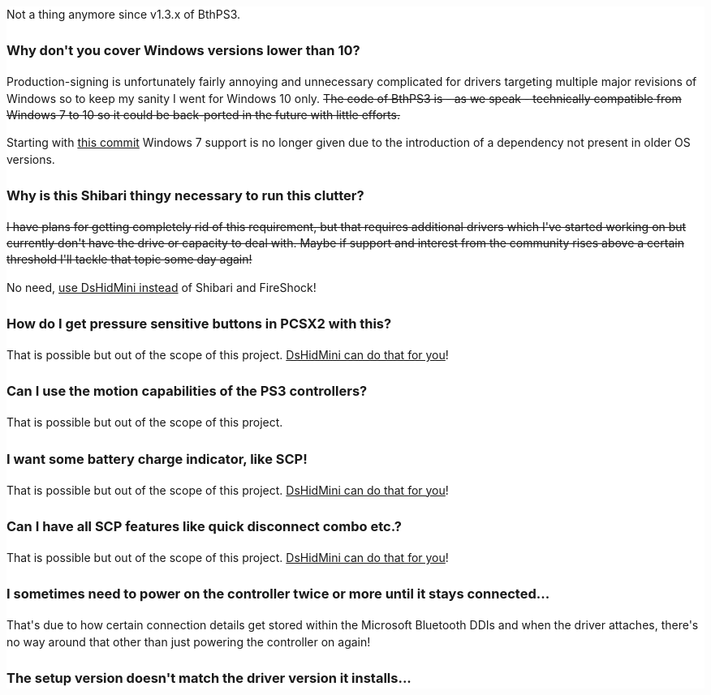 Not a thing anymore since v1.3.x of BthPS3.

### Why don't you cover Windows versions lower than 10?

Production-signing is unfortunately fairly annoying and unnecessary complicated for drivers targeting multiple major revisions of Windows so to keep my sanity I went for Windows 10 only. ~~The code of BthPS3 is - as we speak - technically compatible from Windows 7 to 10 so it could be back-ported in the future with little efforts.~~

Starting with [this commit](https://github.com/nefarius/BthPS3/commit/7959c119609138b9f5776ac99804f6062771ee4a) Windows 7 support is no longer given due to the introduction of a dependency not present in older OS versions.

### Why is this Shibari thingy necessary to run this clutter?

~~I have plans for getting completely rid of this requirement, but that requires additional drivers which I've started working on but currently don't have the drive or capacity to deal with. Maybe if support and interest from the community rises above a certain threshold I'll tackle that topic some day again!~~

No need, [use DsHidMini instead](https://vigem.org/projects/DsHidMini/) of Shibari and FireShock!

### How do I get pressure sensitive buttons in PCSX2 with this?

That is possible but out of the scope of this project. [DsHidMini can do that for you](https://vigem.org/projects/DsHidMini/)!

### Can I use the motion capabilities of the PS3 controllers?

That is possible but out of the scope of this project.

### I want some battery charge indicator, like SCP!

That is possible but out of the scope of this project. [DsHidMini can do that for you](https://vigem.org/projects/DsHidMini/)!

### Can I have all SCP features like quick disconnect combo etc.?

That is possible but out of the scope of this project. [DsHidMini can do that for you](https://vigem.org/projects/DsHidMini/)!

### I sometimes need to power on the controller twice or more until it stays connected...

That's due to how certain connection details get stored within the Microsoft Bluetooth DDIs and when the driver attaches, there's no way around that other than just powering the controller on again!

### The setup version doesn't match the driver version it installs...
